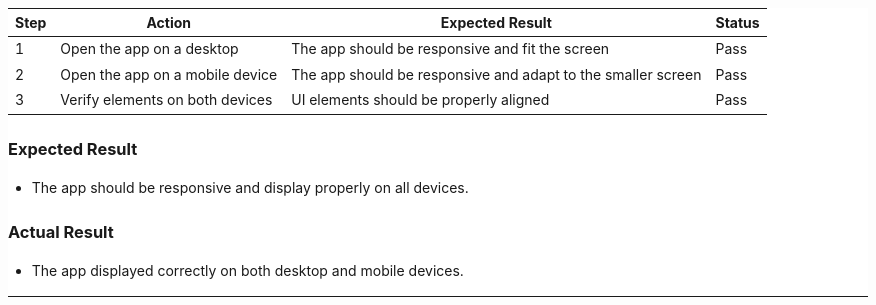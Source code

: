 | Step | Action                          | Expected Result                          | Status |
|------|---------------------------------|------------------------------------------|--------|
| 1    | Open the app on a desktop       | The app should be responsive and fit the screen | Pass   |
| 2    | Open the app on a mobile device | The app should be responsive and adapt to the smaller screen | Pass   |
| 3    | Verify elements on both devices | UI elements should be properly aligned   | Pass   |

### Expected Result
- The app should be responsive and display properly on all devices.

### Actual Result
- The app displayed correctly on both desktop and mobile devices.

---

